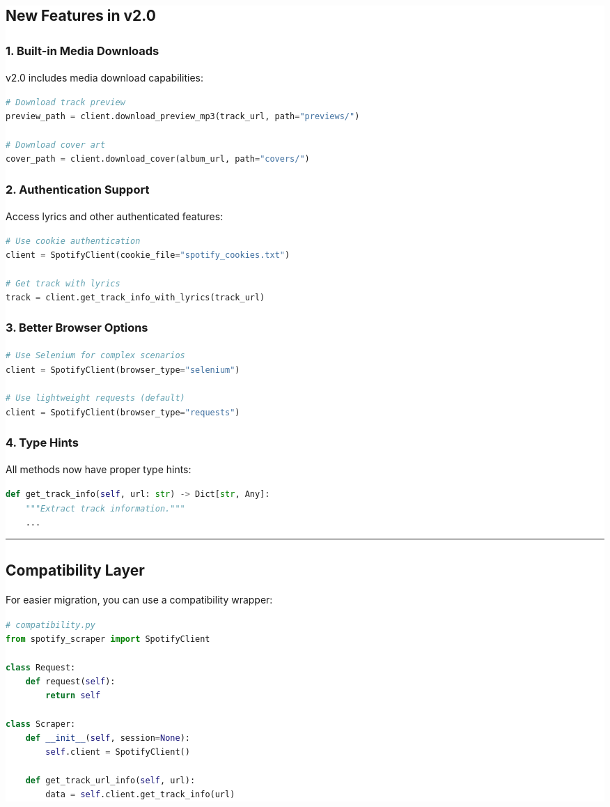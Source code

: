 
## New Features in v2.0

### 1. Built-in Media Downloads

v2.0 includes media download capabilities:

```python
# Download track preview
preview_path = client.download_preview_mp3(track_url, path="previews/")

# Download cover art
cover_path = client.download_cover(album_url, path="covers/")
```

### 2. Authentication Support

Access lyrics and other authenticated features:

```python
# Use cookie authentication
client = SpotifyClient(cookie_file="spotify_cookies.txt")

# Get track with lyrics
track = client.get_track_info_with_lyrics(track_url)
```

### 3. Better Browser Options

```python
# Use Selenium for complex scenarios
client = SpotifyClient(browser_type="selenium")

# Use lightweight requests (default)
client = SpotifyClient(browser_type="requests")
```

### 4. Type Hints

All methods now have proper type hints:

```python
def get_track_info(self, url: str) -> Dict[str, Any]:
    """Extract track information."""
    ...
```

---

## Compatibility Layer

For easier migration, you can use a compatibility wrapper:

```python
# compatibility.py
from spotify_scraper import SpotifyClient

class Request:
    def request(self):
        return self

class Scraper:
    def __init__(self, session=None):
        self.client = SpotifyClient()
    
    def get_track_url_info(self, url):
        data = self.client.get_track_info(url)
```